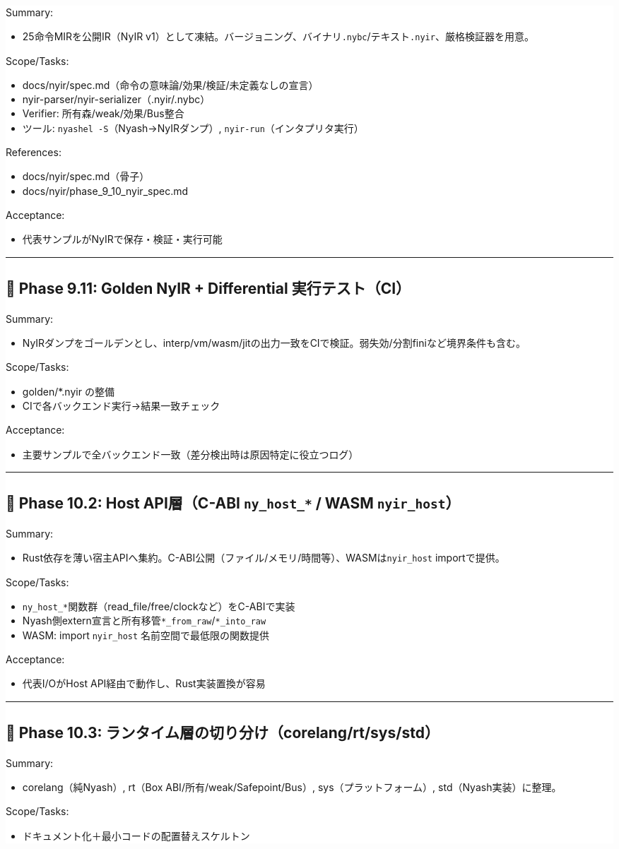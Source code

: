 Summary:
- 25命令MIRを公開IR（NyIR v1）として凍結。バージョニング、バイナリ`.nybc`/テキスト`.nyir`、厳格検証器を用意。

Scope/Tasks:
- docs/nyir/spec.md（命令の意味論/効果/検証/未定義なしの宣言）
- nyir-parser/nyir-serializer（.nyir/.nybc）
- Verifier: 所有森/weak/効果/Bus整合
- ツール: `nyashel -S`（Nyash→NyIRダンプ）, `nyir-run`（インタプリタ実行）

References:
- docs/nyir/spec.md（骨子）
- docs/nyir/phase_9_10_nyir_spec.md

Acceptance:
- 代表サンプルがNyIRで保存・検証・実行可能

------------------------------------------------------------

## 🧪 Phase 9.11: Golden NyIR + Differential 実行テスト（CI）

Summary:
- NyIRダンプをゴールデンとし、interp/vm/wasm/jitの出力一致をCIで検証。弱失効/分割finiなど境界条件も含む。

Scope/Tasks:
- golden/*.nyir の整備
- CIで各バックエンド実行→結果一致チェック

Acceptance:
- 主要サンプルで全バックエンド一致（差分検出時は原因特定に役立つログ）

------------------------------------------------------------

## 🧩 Phase 10.2: Host API層（C-ABI `ny_host_*` / WASM `nyir_host`）

Summary:
- Rust依存を薄い宿主APIへ集約。C-ABI公開（ファイル/メモリ/時間等）、WASMは`nyir_host` importで提供。

Scope/Tasks:
- `ny_host_*`関数群（read_file/free/clockなど）をC-ABIで実装
- Nyash側extern宣言と所有移管`*_from_raw`/`*_into_raw`
- WASM: import `nyir_host` 名前空間で最低限の関数提供

Acceptance:
- 代表I/OがHost API経由で動作し、Rust実装置換が容易

------------------------------------------------------------

## 🧱 Phase 10.3: ランタイム層の切り分け（corelang/rt/sys/std）

Summary:
- corelang（純Nyash）, rt（Box ABI/所有/weak/Safepoint/Bus）, sys（プラットフォーム）, std（Nyash実装）に整理。

Scope/Tasks:
- ドキュメント化＋最小コードの配置替えスケルトン
